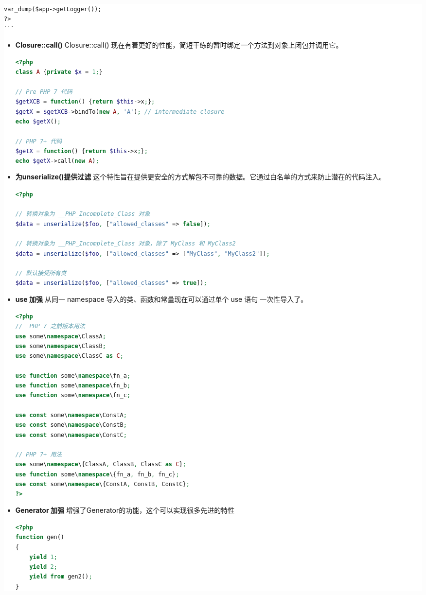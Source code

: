     var_dump($app->getLogger());
    ?>
    ```
- **Closure::call()**
    Closure::call() 现在有着更好的性能，简短干练的暂时绑定一个方法到对象上闭包并调用它。

    ```php
    <?php
    class A {private $x = 1;}
    
    // Pre PHP 7 代码
    $getXCB = function() {return $this->x;};
    $getX = $getXCB->bindTo(new A, 'A'); // intermediate closure
    echo $getX();
    
    // PHP 7+ 代码
    $getX = function() {return $this->x;};
    echo $getX->call(new A);
    ```
- **为unserialize()提供过滤**
    这个特性旨在提供更安全的方式解包不可靠的数据。它通过白名单的方式来防止潜在的代码注入。
    ```php
    <?php
    
    // 转换对象为 __PHP_Incomplete_Class 对象
    $data = unserialize($foo, ["allowed_classes" => false]);
    
    // 转换对象为 __PHP_Incomplete_Class 对象，除了 MyClass 和 MyClass2
    $data = unserialize($foo, ["allowed_classes" => ["MyClass", "MyClass2"]);
    
    // 默认接受所有类
    $data = unserialize($foo, ["allowed_classes" => true]);
    ```
- **use 加强**
    从同一 namespace 导入的类、函数和常量现在可以通过单个 use 语句 一次性导入了。
    ```php
    <?php
    //  PHP 7 之前版本用法
    use some\namespace\ClassA;
    use some\namespace\ClassB;
    use some\namespace\ClassC as C;
    
    use function some\namespace\fn_a;
    use function some\namespace\fn_b;
    use function some\namespace\fn_c;
    
    use const some\namespace\ConstA;
    use const some\namespace\ConstB;
    use const some\namespace\ConstC;
    
    // PHP 7+ 用法
    use some\namespace\{ClassA, ClassB, ClassC as C};
    use function some\namespace\{fn_a, fn_b, fn_c};
    use const some\namespace\{ConstA, ConstB, ConstC};
    ?>
    ```
- **Generator 加强**
    增强了Generator的功能，这个可以实现很多先进的特性
    ```php
    <?php
    function gen()
    {
        yield 1;
        yield 2;
        yield from gen2();
    }
    